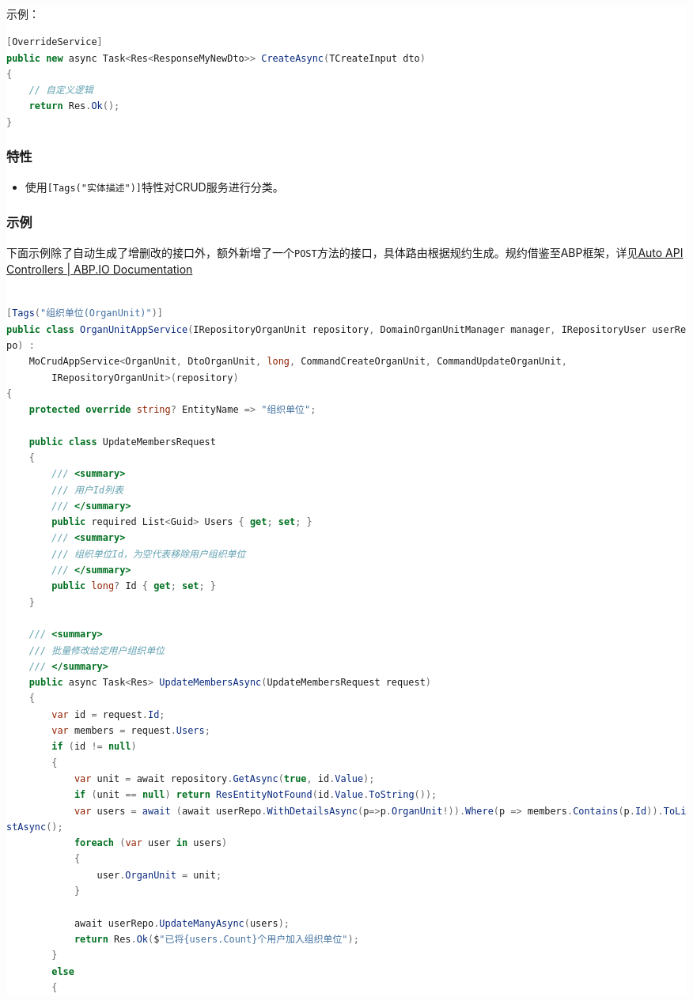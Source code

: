 示例：

```cs
[OverrideService]
public new async Task<Res<ResponseMyNewDto>> CreateAsync(TCreateInput dto)
{
    // 自定义逻辑
    return Res.Ok();
}
```

### 特性

- 使用`[Tags("实体描述")]`特性对CRUD服务进行分类。

### 示例

下面示例除了自动生成了增删改的接口外，额外新增了一个`POST`方法的接口，具体路由根据规约生成。规约借鉴至ABP框架，详见[Auto API Controllers | ABP.IO Documentation](https://abp.io/docs/latest/framework/api-development/auto-controllers)

```cs

[Tags("组织单位(OrganUnit)")]
public class OrganUnitAppService(IRepositoryOrganUnit repository, DomainOrganUnitManager manager, IRepositoryUser userRepo) :
    MoCrudAppService<OrganUnit, DtoOrganUnit, long, CommandCreateOrganUnit, CommandUpdateOrganUnit,
        IRepositoryOrganUnit>(repository)
{
    protected override string? EntityName => "组织单位";

    public class UpdateMembersRequest
    {
        /// <summary>
        /// 用户Id列表
        /// </summary>
        public required List<Guid> Users { get; set; }
        /// <summary>
        /// 组织单位Id，为空代表移除用户组织单位
        /// </summary>
        public long? Id { get; set; }
    }

    /// <summary>
    /// 批量修改给定用户组织单位
    /// </summary>
    public async Task<Res> UpdateMembersAsync(UpdateMembersRequest request)
    {
        var id = request.Id;
        var members = request.Users;
        if (id != null)
        {
            var unit = await repository.GetAsync(true, id.Value);
            if (unit == null) return ResEntityNotFound(id.Value.ToString());
            var users = await (await userRepo.WithDetailsAsync(p=>p.OrganUnit!)).Where(p => members.Contains(p.Id)).ToListAsync();
            foreach (var user in users)
            {
                user.OrganUnit = unit;
            }

            await userRepo.UpdateManyAsync(users);
            return Res.Ok($"已将{users.Count}个用户加入组织单位");
        }
        else
        {
```